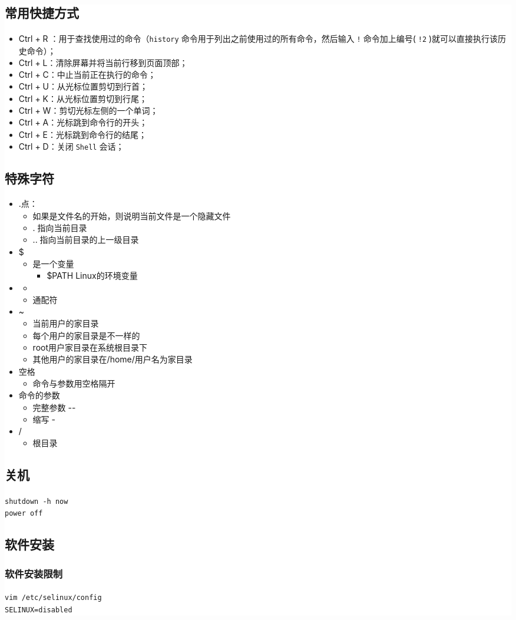 
## 常用快捷方式

- Ctrl + R ：用于查找使用过的命令（`history` 命令用于列出之前使用过的所有命令，然后输入 `!` 命令加上编号( `!2` )就可以直接执行该历史命令）；
- Ctrl + L：清除屏幕并将当前行移到页面顶部；
- Ctrl + C：中止当前正在执行的命令；
- Ctrl + U：从光标位置剪切到行首；
- Ctrl + K：从光标位置剪切到行尾；
- Ctrl + W：剪切光标左侧的一个单词；
- Ctrl + A：光标跳到命令行的开头；
- Ctrl + E：光标跳到命令行的结尾；
- Ctrl + D：关闭 `Shell` 会话；

## 特殊字符

- .点：
  - 如果是文件名的开始，则说明当前文件是一个隐藏文件
  - . 指向当前目录
  - .. 指向当前目录的上一级目录
- $
  - 是一个变量
    - $PATH Linux的环境变量
- *
  - 通配符
- ~
  - 当前用户的家目录
  - 每个用户的家目录是不一样的
  - root用户家目录在系统根目录下
  - 其他用户的家目录在/home/用户名为家目录
- 空格
  - 命令与参数用空格隔开
- 命令的参数
  - 完整参数 --
  - 缩写 -
- /
  - 根目录

## 关机

```shell
shutdown -h now
power off
```

## 软件安装

### 软件安装限制

```shell
vim /etc/selinux/config
SELINUX=disabled
```
